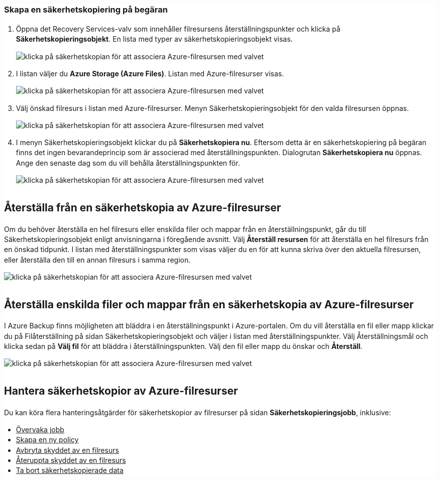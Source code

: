 ### <a name="to-create-an-on-demand-backup"></a>Skapa en säkerhetskopiering på begäran

1. Öppna det Recovery Services-valv som innehåller filresursens återställningspunkter och klicka på **Säkerhetskopieringsobjekt**. En lista med typer av säkerhetskopieringsobjekt visas.

   ![klicka på säkerhetskopian för att associera Azure-filresursen med valvet](./media/backup-file-shares/list-of-backup-items.png)

2. I listan väljer du **Azure Storage (Azure Files)**. Listan med Azure-filresurser visas.

   ![klicka på säkerhetskopian för att associera Azure-filresursen med valvet](./media/backup-file-shares/list-of-azure-files-backup-items.png)

3. Välj önskad filresurs i listan med Azure-filresurser. Menyn Säkerhetskopieringsobjekt för den valda filresursen öppnas.

   ![klicka på säkerhetskopian för att associera Azure-filresursen med valvet](./media/backup-file-shares/backup-item-menu.png)

4. I menyn Säkerhetskopieringsobjekt klickar du på **Säkerhetskopiera nu**. Eftersom detta är en säkerhetskopiering på begäran finns det ingen bevarandeprincip som är associerad med återställningspunkten. Dialogrutan **Säkerhetskopiera nu** öppnas. Ange den senaste dag som du vill behålla återställningspunkten för.

   ![klicka på säkerhetskopian för att associera Azure-filresursen med valvet](./media/backup-file-shares/backup-now-menu.png)

## <a name="restore-from-backup-of-azure-file-share"></a>Återställa från en säkerhetskopia av Azure-filresurser
Om du behöver återställa en hel filresurs eller enskilda filer och mappar från en återställningspunkt, går du till Säkerhetskopieringsobjekt enligt anvisningarna i föregående avsnitt. Välj **Återställ resursen** för att återställa en hel filresurs från en önskad tidpunkt. I listan med återställningspunkter som visas väljer du en för att kunna skriva över den aktuella filresursen, eller återställa den till en annan filresurs i samma region.

   ![klicka på säkerhetskopian för att associera Azure-filresursen med valvet](./media/backup-file-shares/select-restore-location.png)

## <a name="restore-individual-files-or-folders-from-backup-of-azure-file-shares"></a>Återställa enskilda filer och mappar från en säkerhetskopia av Azure-filresurser
I Azure Backup finns möjligheten att bläddra i en återställningspunkt i Azure-portalen. Om du vill återställa en fil eller mapp klickar du på Filåterställning på sidan Säkerhetskopieringsobjekt och väljer i listan med återställningspunkter. Välj Återställningsmål och klicka sedan på **Välj fil** för att bläddra i återställningspunkten. Välj den fil eller mapp du önskar och **Återställ**.

   ![klicka på säkerhetskopian för att associera Azure-filresursen med valvet](./media/backup-file-shares/restore-individual-files-folders.png)

## <a name="manage-azure-file-share-backups"></a>Hantera säkerhetskopior av Azure-filresurser

Du kan köra flera hanteringsåtgärder för säkerhetskopior av filresurser på sidan **Säkerhetskopieringsjobb**, inklusive:
- [Övervaka jobb](backup-azure-files.md#monitor-jobs)
- [Skapa en ny policy](backup-azure-files.md#create-a-new-policy)
- [Avbryta skyddet av en filresurs](backup-azure-files.md#stop-protecting-an-azure-file-share)
- [Återuppta skyddet av en filresurs](backup-azure-files.md#resume-protection-for-azure-file-share)
- [Ta bort säkerhetskopierade data](backup-azure-files.md#delete-backup-data)

